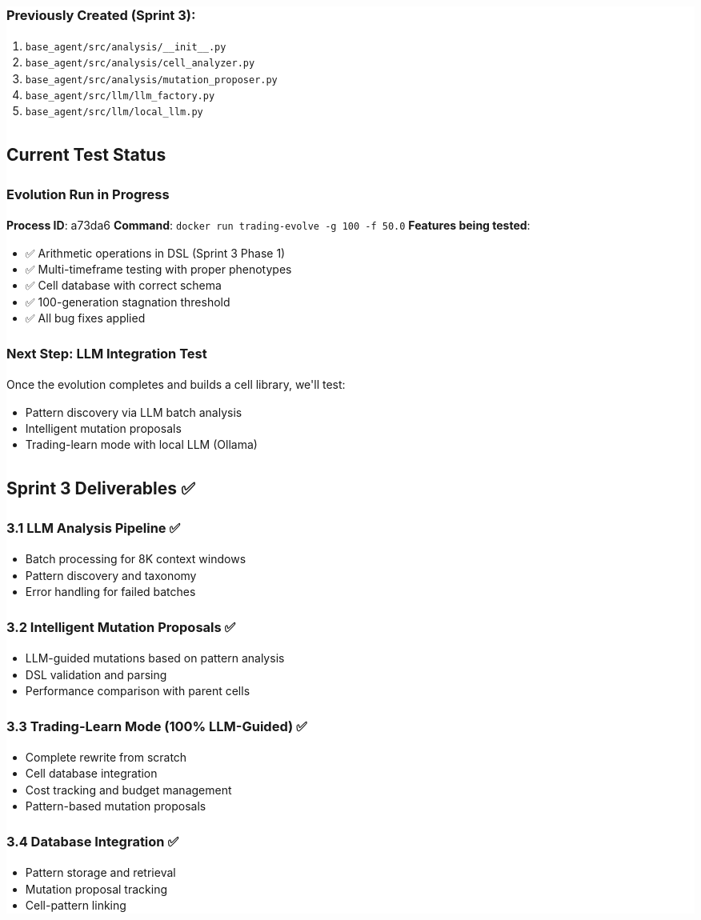 ### Previously Created (Sprint 3):
1. `base_agent/src/analysis/__init__.py`
2. `base_agent/src/analysis/cell_analyzer.py`
3. `base_agent/src/analysis/mutation_proposer.py`
4. `base_agent/src/llm/llm_factory.py`
5. `base_agent/src/llm/local_llm.py`

## Current Test Status

### Evolution Run in Progress
**Process ID**: a73da6
**Command**: `docker run trading-evolve -g 100 -f 50.0`
**Features being tested**:
- ✅ Arithmetic operations in DSL (Sprint 3 Phase 1)
- ✅ Multi-timeframe testing with proper phenotypes
- ✅ Cell database with correct schema
- ✅ 100-generation stagnation threshold
- ✅ All bug fixes applied

### Next Step: LLM Integration Test
Once the evolution completes and builds a cell library, we'll test:
- Pattern discovery via LLM batch analysis
- Intelligent mutation proposals
- Trading-learn mode with local LLM (Ollama)

## Sprint 3 Deliverables ✅

### 3.1 LLM Analysis Pipeline ✅
- Batch processing for 8K context windows
- Pattern discovery and taxonomy
- Error handling for failed batches

### 3.2 Intelligent Mutation Proposals ✅
- LLM-guided mutations based on pattern analysis
- DSL validation and parsing
- Performance comparison with parent cells

### 3.3 Trading-Learn Mode (100% LLM-Guided) ✅
- Complete rewrite from scratch
- Cell database integration
- Cost tracking and budget management
- Pattern-based mutation proposals

### 3.4 Database Integration ✅
- Pattern storage and retrieval
- Mutation proposal tracking
- Cell-pattern linking
